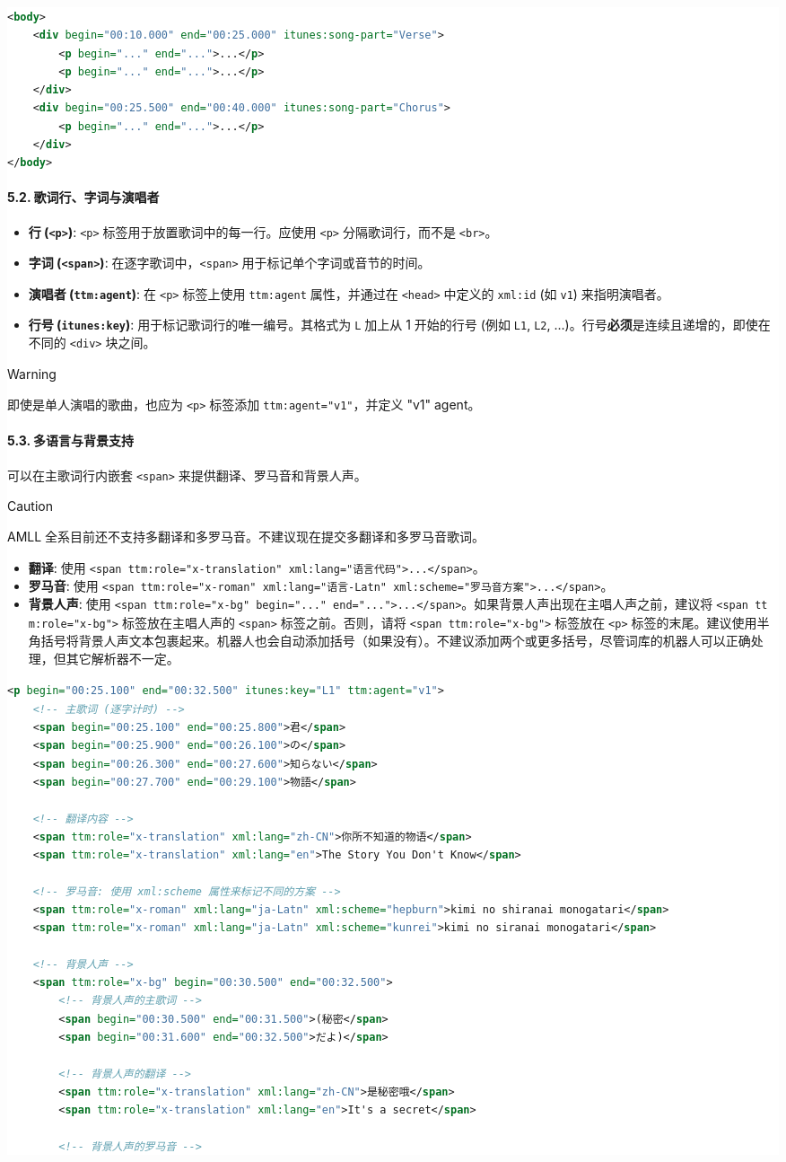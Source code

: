 ```xml
<body>
    <div begin="00:10.000" end="00:25.000" itunes:song-part="Verse">
        <p begin="..." end="...">...</p>
        <p begin="..." end="...">...</p>
    </div>
    <div begin="00:25.500" end="00:40.000" itunes:song-part="Chorus">
        <p begin="..." end="...">...</p>
    </div>
</body>
```

#### 5.2. 歌词行、字词与演唱者

* **行 (`<p>`)**: `<p>` 标签用于放置歌词中的每一行。应使用 `<p>` 分隔歌词行，而不是 `<br>`。

* **字词 (`<span>`)**: 在逐字歌词中，`<span>` 用于标记单个字词或音节的时间。

* **演唱者 (`ttm:agent`)**: 在 `<p>` 标签上使用 `ttm:agent` 属性，并通过在 `<head>` 中定义的 `xml:id` (如 `v1`) 来指明演唱者。

* **行号 (`itunes:key`)**: 用于标记歌词行的唯一编号。其格式为 `L` 加上从 1 开始的行号 (例如 `L1`, `L2`, ...)。行号**必须**是连续且递增的，即使在不同的 `<div>` 块之间。

> [!WARNING]
> 即使是单人演唱的歌曲，也应为 `<p>` 标签添加 `ttm:agent="v1"`，并定义 "v1" agent。

#### 5.3. 多语言与背景支持

可以在主歌词行内嵌套 `<span>` 来提供翻译、罗马音和背景人声。

> [!CAUTION]
> AMLL 全系目前还不支持多翻译和多罗马音。不建议现在提交多翻译和多罗马音歌词。

* **翻译**: 使用 `<span ttm:role="x-translation" xml:lang="语言代码">...</span>`。
* **罗马音**: 使用 `<span ttm:role="x-roman" xml:lang="语言-Latn" xml:scheme="罗马音方案">...</span>`。
* **背景人声**: 使用 `<span ttm:role="x-bg" begin="..." end="...">...</span>`。如果背景人声出现在主唱人声之前，建议将 `<span ttm:role="x-bg">` 标签放在主唱人声的 `<span>` 标签之前。否则，请将 `<span ttm:role="x-bg">` 标签放在 `<p>` 标签的末尾。建议使用半角括号将背景人声文本包裹起来。机器人也会自动添加括号（如果没有）。不建议添加两个或更多括号，尽管词库的机器人可以正确处理，但其它解析器不一定。

```xml
<p begin="00:25.100" end="00:32.500" itunes:key="L1" ttm:agent="v1">
    <!-- 主歌词 (逐字计时) -->
    <span begin="00:25.100" end="00:25.800">君</span>
    <span begin="00:25.900" end="00:26.100">の</span>
    <span begin="00:26.300" end="00:27.600">知らない</span>
    <span begin="00:27.700" end="00:29.100">物語</span>

    <!-- 翻译内容 -->
    <span ttm:role="x-translation" xml:lang="zh-CN">你所不知道的物语</span>
    <span ttm:role="x-translation" xml:lang="en">The Story You Don't Know</span>

    <!-- 罗马音: 使用 xml:scheme 属性来标记不同的方案 -->
    <span ttm:role="x-roman" xml:lang="ja-Latn" xml:scheme="hepburn">kimi no shiranai monogatari</span>
    <span ttm:role="x-roman" xml:lang="ja-Latn" xml:scheme="kunrei">kimi no siranai monogatari</span>

    <!-- 背景人声 -->
    <span ttm:role="x-bg" begin="00:30.500" end="00:32.500">
        <!-- 背景人声的主歌词 -->
        <span begin="00:30.500" end="00:31.500">(秘密</span>
        <span begin="00:31.600" end="00:32.500">だよ)</span>
        
        <!-- 背景人声的翻译 -->
        <span ttm:role="x-translation" xml:lang="zh-CN">是秘密哦</span>
        <span ttm:role="x-translation" xml:lang="en">It's a secret</span>
        
        <!-- 背景人声的罗马音 -->
```